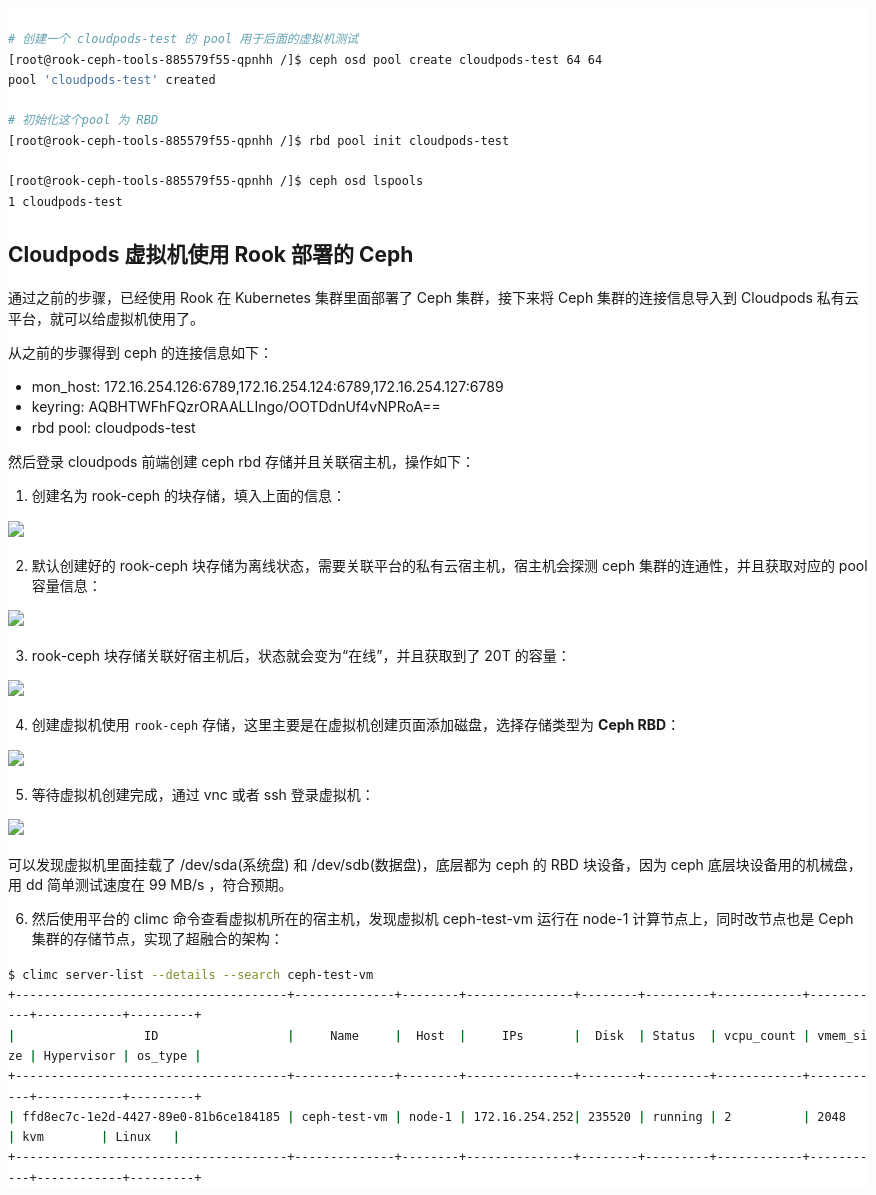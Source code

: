 ```bash

# 创建一个 cloudpods-test 的 pool 用于后面的虚拟机测试
[root@rook-ceph-tools-885579f55-qpnhh /]$ ceph osd pool create cloudpods-test 64 64
pool 'cloudpods-test' created

# 初始化这个pool 为 RBD
[root@rook-ceph-tools-885579f55-qpnhh /]$ rbd pool init cloudpods-test

[root@rook-ceph-tools-885579f55-qpnhh /]$ ceph osd lspools
1 cloudpods-test
```

## Cloudpods 虚拟机使用 Rook 部署的 Ceph

通过之前的步骤，已经使用 Rook 在 Kubernetes 集群里面部署了 Ceph 集群，接下来将 Ceph 集群的连接信息导入到 Cloudpods 私有云平台，就可以给虚拟机使用了。

从之前的步骤得到 ceph 的连接信息如下：

- mon_host: 172.16.254.126:6789,172.16.254.124:6789,172.16.254.127:6789
- keyring: AQBHTWFhFQzrORAALLIngo/OOTDdnUf4vNPRoA==
- rbd pool: cloudpods-test

然后登录 cloudpods 前端创建 ceph rbd 存储并且关联宿主机，操作如下：

1. 创建名为 rook-ceph 的块存储，填入上面的信息：

![](./create-ceph-storage.png)

2. 默认创建好的 rook-ceph 块存储为离线状态，需要关联平台的私有云宿主机，宿主机会探测 ceph 集群的连通性，并且获取对应的 pool 容量信息：

![](./attach-storage-host.png)

3. rook-ceph 块存储关联好宿主机后，状态就会变为“在线”，并且获取到了 20T 的容量：

![](./rook-ceph-status.png)

4. 创建虚拟机使用 `rook-ceph` 存储，这里主要是在虚拟机创建页面添加磁盘，选择存储类型为 **Ceph RBD**：

![](./vm-with-ceph.png)

5. 等待虚拟机创建完成，通过 vnc 或者 ssh 登录虚拟机：

![](./vm-running.png)

可以发现虚拟机里面挂载了 /dev/sda(系统盘) 和 /dev/sdb(数据盘)，底层都为 ceph 的 RBD 块设备，因为 ceph 底层块设备用的机械盘，用 dd 简单测试速度在 99 MB/s ，符合预期。

6. 然后使用平台的 climc 命令查看虚拟机所在的宿主机，发现虚拟机 ceph-test-vm 运行在 node-1 计算节点上，同时改节点也是 Ceph 集群的存储节点，实现了超融合的架构：

```bash
$ climc server-list --details --search ceph-test-vm
+--------------------------------------+--------------+--------+---------------+--------+---------+------------+-----------+------------+---------+
|                  ID                  |     Name     |  Host  |     IPs       |  Disk  | Status  | vcpu_count | vmem_size | Hypervisor | os_type |
+--------------------------------------+--------------+--------+---------------+--------+---------+------------+-----------+------------+---------+
| ffd8ec7c-1e2d-4427-89e0-81b6ce184185 | ceph-test-vm | node-1 | 172.16.254.252| 235520 | running | 2          | 2048      | kvm        | Linux   |
+--------------------------------------+--------------+--------+---------------+--------+---------+------------+-----------+------------+---------+
```
